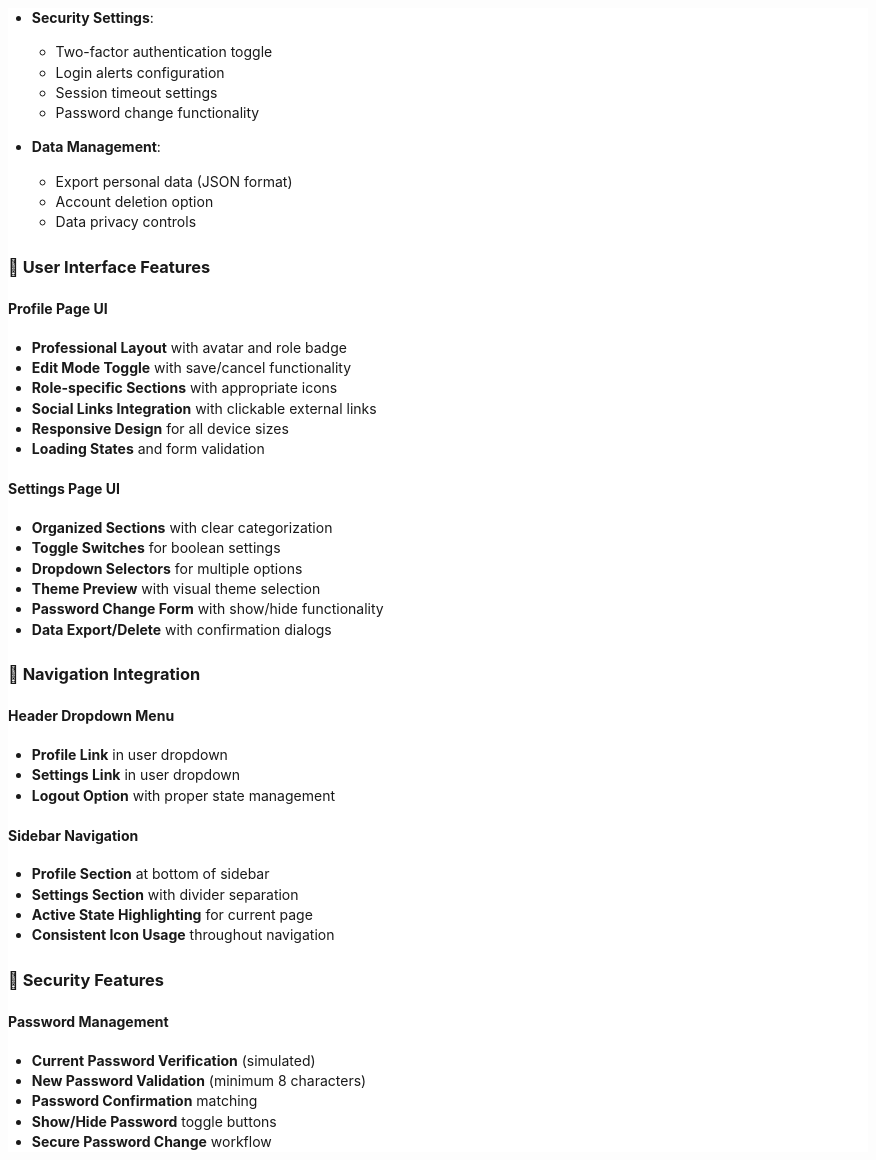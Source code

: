 - **Security Settings**:
  - Two-factor authentication toggle
  - Login alerts configuration
  - Session timeout settings
  - Password change functionality

- **Data Management**:
  - Export personal data (JSON format)
  - Account deletion option
  - Data privacy controls

### 🎨 **User Interface Features**

#### **Profile Page UI**
- **Professional Layout** with avatar and role badge
- **Edit Mode Toggle** with save/cancel functionality
- **Role-specific Sections** with appropriate icons
- **Social Links Integration** with clickable external links
- **Responsive Design** for all device sizes
- **Loading States** and form validation

#### **Settings Page UI**
- **Organized Sections** with clear categorization
- **Toggle Switches** for boolean settings
- **Dropdown Selectors** for multiple options
- **Theme Preview** with visual theme selection
- **Password Change Form** with show/hide functionality
- **Data Export/Delete** with confirmation dialogs

### 🔄 **Navigation Integration**

#### **Header Dropdown Menu**
- **Profile Link** in user dropdown
- **Settings Link** in user dropdown
- **Logout Option** with proper state management

#### **Sidebar Navigation**
- **Profile Section** at bottom of sidebar
- **Settings Section** with divider separation
- **Active State Highlighting** for current page
- **Consistent Icon Usage** throughout navigation

### 🔐 **Security Features**

#### **Password Management**
- **Current Password Verification** (simulated)
- **New Password Validation** (minimum 8 characters)
- **Password Confirmation** matching
- **Show/Hide Password** toggle buttons
- **Secure Password Change** workflow
